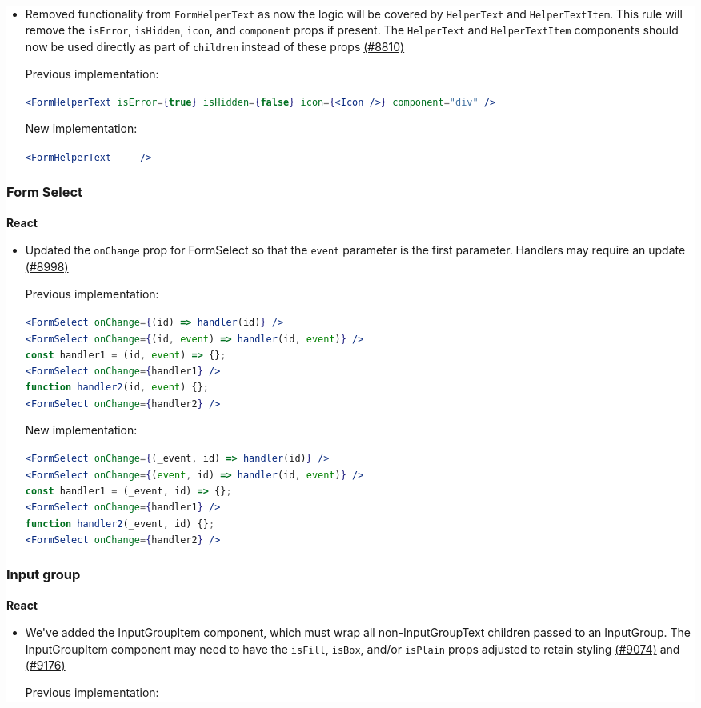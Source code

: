 - Removed functionality from `FormHelperText` as now the logic will be covered by `HelperText` and `HelperTextItem`. This rule will remove the `isError`, `isHidden`, `icon`, and `component` props if present. The `HelperText` and `HelperTextItem` components should now be used directly as part of `children` instead of these props [(#8810)](https://github.com/patternfly/patternfly-react/pull/8810)

    Previous implementation:

    ```jsx
    <FormHelperText isError={true} isHidden={false} icon={<Icon />} component="div" />
    ```

    New implementation:

    ```jsx
    <FormHelperText     />
    ```

### Form Select 

**React** 

- Updated the `onChange` prop for FormSelect so that the `event` parameter is the first parameter. Handlers may require an update [(#8998)](https://github.com/patternfly/patternfly-react/pull/8998)

    Previous implementation:

    ```jsx
    <FormSelect onChange={(id) => handler(id)} />
    <FormSelect onChange={(id, event) => handler(id, event)} />
    const handler1 = (id, event) => {};
    <FormSelect onChange={handler1} />
    function handler2(id, event) {};
    <FormSelect onChange={handler2} />
    ```

    New implementation:

    ```jsx
    <FormSelect onChange={(_event, id) => handler(id)} />
    <FormSelect onChange={(event, id) => handler(id, event)} />
    const handler1 = (_event, id) => {};
    <FormSelect onChange={handler1} />
    function handler2(_event, id) {};
    <FormSelect onChange={handler2} />
    ```

### Input group 

**React** 

- We've added the InputGroupItem component, which must wrap all non-InputGroupText children passed to an InputGroup. The InputGroupItem component may need to have the `isFill`, `isBox`, and/or `isPlain` props adjusted to retain styling [(#9074)](https://github.com/patternfly/patternfly-react/pull/9074) and [(#9176)](https://github.com/patternfly/patternfly-react/pull/9176)

    Previous implementation:
